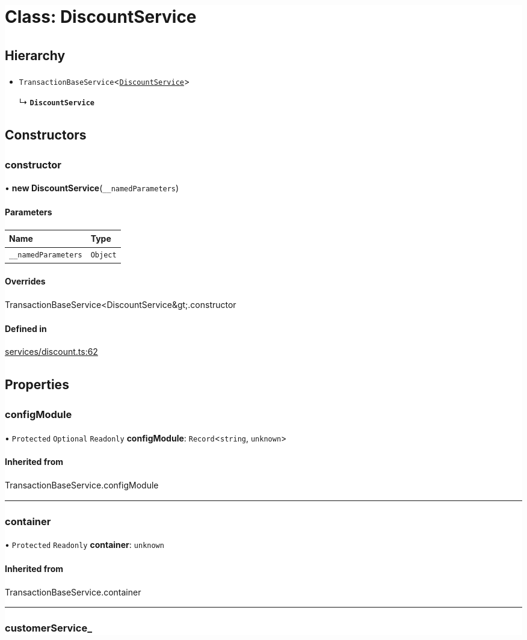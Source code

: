 # Class: DiscountService

## Hierarchy

- `TransactionBaseService`<[`DiscountService`](DiscountService.md)\>

  ↳ **`DiscountService`**

## Constructors

### constructor

• **new DiscountService**(`__namedParameters`)

#### Parameters

| Name | Type |
| :------ | :------ |
| `__namedParameters` | `Object` |

#### Overrides

TransactionBaseService&lt;DiscountService\&gt;.constructor

#### Defined in

[services/discount.ts:62](https://github.com/medusajs/medusa/blob/e539bdc6/packages/medusa/src/services/discount.ts#L62)

## Properties

### configModule

• `Protected` `Optional` `Readonly` **configModule**: `Record`<`string`, `unknown`\>

#### Inherited from

TransactionBaseService.configModule

___

### container

• `Protected` `Readonly` **container**: `unknown`

#### Inherited from

TransactionBaseService.container

___

### customerService\_
